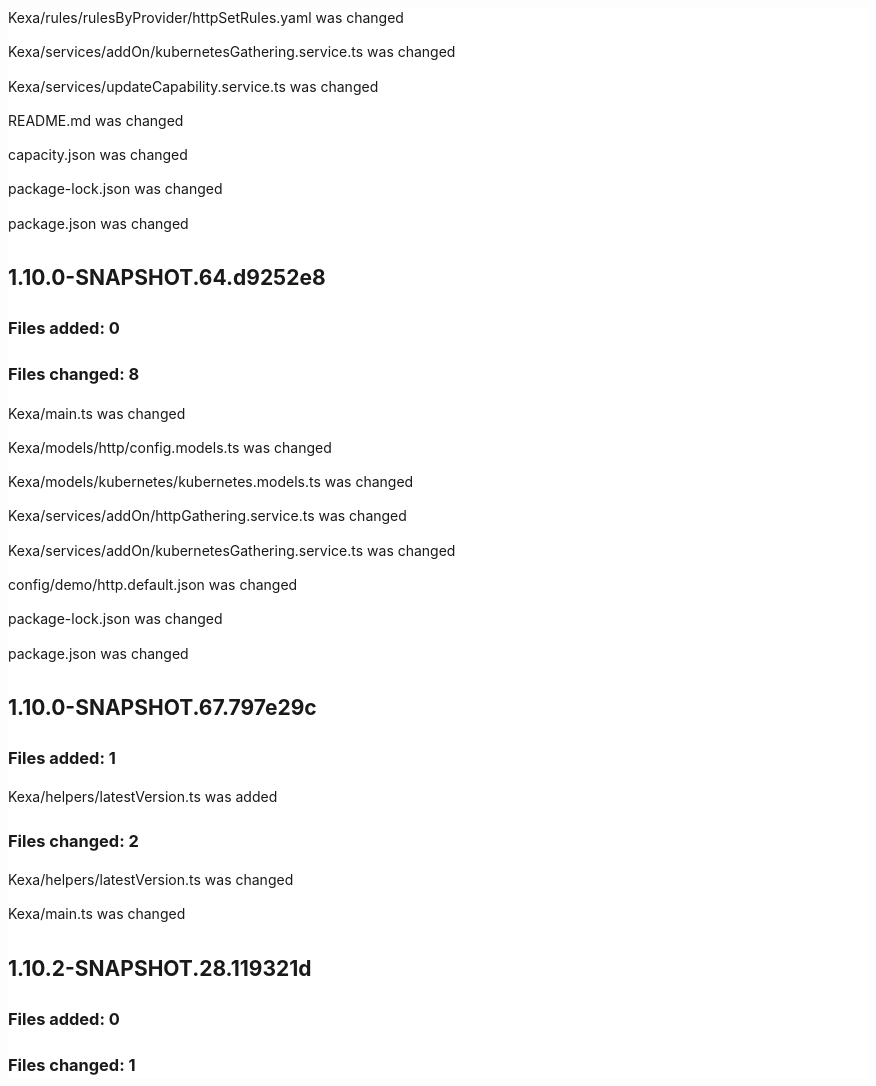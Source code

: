 Kexa/rules/rulesByProvider/httpSetRules.yaml was changed

Kexa/services/addOn/kubernetesGathering.service.ts was changed

Kexa/services/updateCapability.service.ts was changed

README.md was changed

capacity.json was changed

package-lock.json was changed

package.json was changed


## 1.10.0-SNAPSHOT.64.d9252e8

### Files added: 0

### Files changed: 8

Kexa/main.ts was changed

Kexa/models/http/config.models.ts was changed

Kexa/models/kubernetes/kubernetes.models.ts was changed

Kexa/services/addOn/httpGathering.service.ts was changed

Kexa/services/addOn/kubernetesGathering.service.ts was changed

config/demo/http.default.json was changed

package-lock.json was changed

package.json was changed


## 1.10.0-SNAPSHOT.67.797e29c

### Files added: 1

Kexa/helpers/latestVersion.ts was added

### Files changed: 2

Kexa/helpers/latestVersion.ts was changed

Kexa/main.ts was changed


## 1.10.2-SNAPSHOT.28.119321d

### Files added: 0

### Files changed: 1
